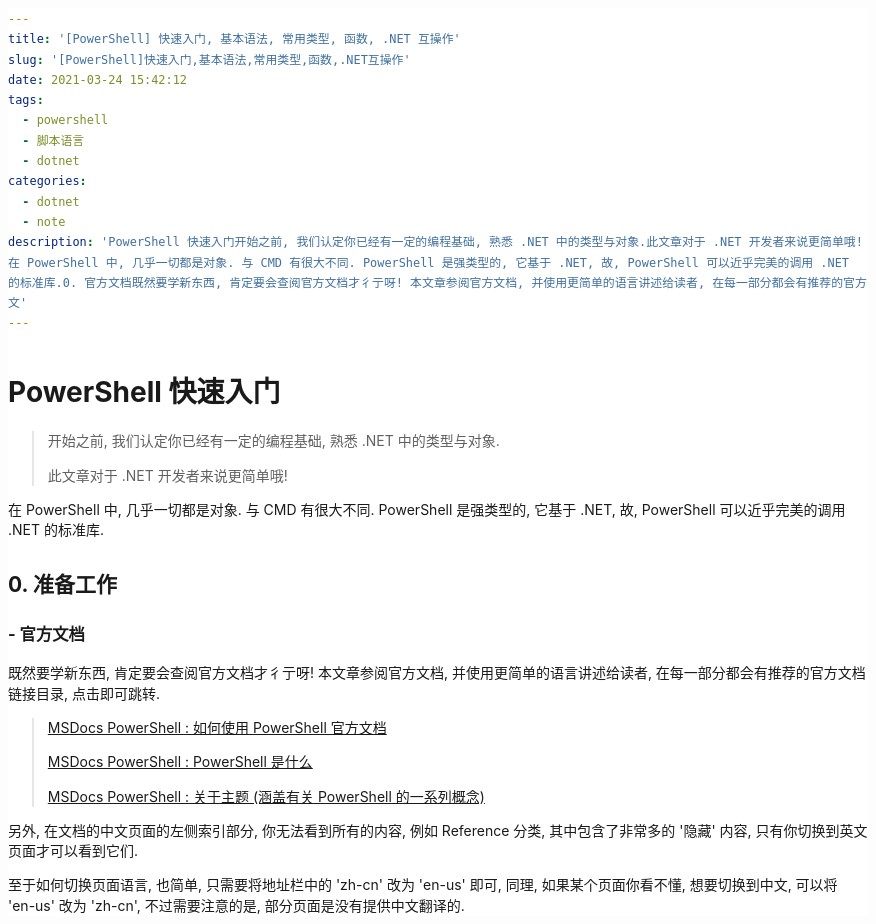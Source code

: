 ```yaml
---
title: '[PowerShell] 快速入门, 基本语法, 常用类型, 函数, .NET 互操作'
slug: '[PowerShell]快速入门,基本语法,常用类型,函数,.NET互操作'
date: 2021-03-24 15:42:12
tags:
  - powershell
  - 脚本语言
  - dotnet
categories:
  - dotnet
  - note
description: 'PowerShell 快速入门开始之前, 我们认定你已经有一定的编程基础, 熟悉 .NET 中的类型与对象.此文章对于 .NET 开发者来说更简单哦!在 PowerShell 中, 几乎一切都是对象. 与 CMD 有很大不同. PowerShell 是强类型的, 它基于 .NET, 故, PowerShell 可以近乎完美的调用 .NET 的标准库.0. 官方文档既然要学新东西, 肯定要会查阅官方文档才彳亍呀! 本文章参阅官方文档, 并使用更简单的语言讲述给读者, 在每一部分都会有推荐的官方文'
---
```



# PowerShell 快速入门


> 开始之前, 我们认定你已经有一定的编程基础, 熟悉 .NET 中的类型与对象.
>
> 此文章对于 .NET 开发者来说更简单哦!


在 PowerShell 中, 几乎一切都是对象. 与 CMD 有很大不同. PowerShell 是强类型的, 它基于 .NET, 故, PowerShell 可以近乎完美的调用 .NET 的标准库.


## 0. 准备工作


### - 官方文档


既然要学新东西, 肯定要会查阅官方文档才彳亍呀! 本文章参阅官方文档, 并使用更简单的语言讲述给读者, 在每一部分都会有推荐的官方文档链接目录, 点击即可跳转.


> [MSDocs PowerShell : 如何使用 PowerShell 官方文档](https://docs.microsoft.com/en-us/powershell/scripting/how-to-use-docs?view=powershell-7.1)
>
> [MSDocs PowerShell : PowerShell 是什么](https://docs.microsoft.com/en-us/powershell/scripting/overview?view=powershell-7.1)
>
> [MSDocs PowerShell : 关于主题 (涵盖有关 PowerShell 的一系列概念)](https://docs.microsoft.com/en-us/powershell/module/microsoft.powershell.core/about/about_arrays?view=powershell-7.1)


另外, 在文档的中文页面的左侧索引部分, 你无法看到所有的内容, 例如 Reference 分类, 其中包含了非常多的 '隐藏' 内容, 只有你切换到英文页面才可以看到它们.


至于如何切换页面语言, 也简单, 只需要将地址栏中的 'zh-cn' 改为 'en-us' 即可, 同理, 如果某个页面你看不懂, 想要切换到中文, 可以将 'en-us' 改为 'zh-cn', 不过需要注意的是, 部分页面是没有提供中文翻译的.
